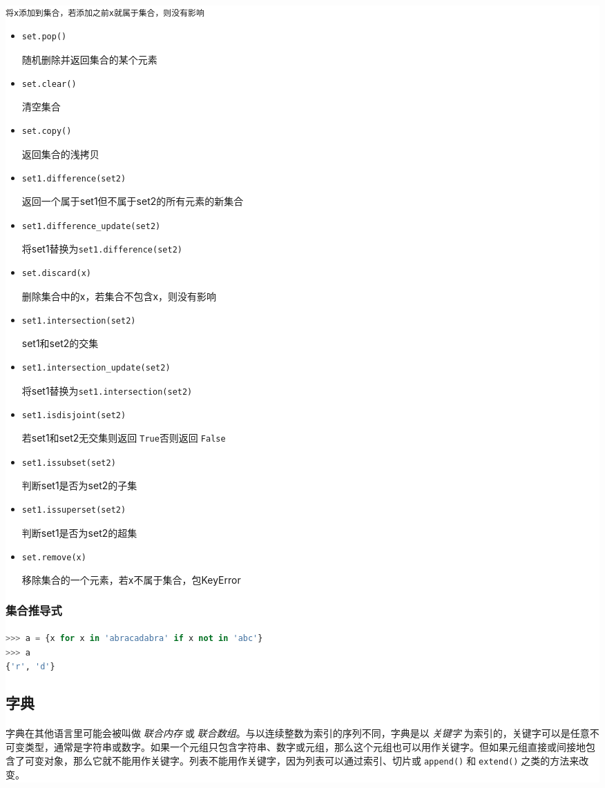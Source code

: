     将x添加到集合，若添加之前x就属于集合，则没有影响

- `set.pop()`

    随机删除并返回集合的某个元素

- `set.clear()`

    清空集合

- `set.copy()`

    返回集合的浅拷贝

- `set1.difference(set2)`

    返回一个属于set1但不属于set2的所有元素的新集合

- `set1.difference_update(set2)`

    将set1替换为`set1.difference(set2)`

- `set.discard(x)`

    删除集合中的x，若集合不包含x，则没有影响

- `set1.intersection(set2)`

    set1和set2的交集

- `set1.intersection_update(set2)`

    将set1替换为`set1.intersection(set2)`

- `set1.isdisjoint(set2)`

    若set1和set2无交集则返回 `True`否则返回 `False`

- `set1.issubset(set2)`

    判断set1是否为set2的子集

- `set1.issuperset(set2)`

    判断set1是否为set2的超集

- `set.remove(x)`

    移除集合的一个元素，若x不属于集合，包KeyError

### 集合推导式

```python
>>> a = {x for x in 'abracadabra' if x not in 'abc'}
>>> a
{'r', 'd'}
```

## 字典

字典在其他语言里可能会被叫做 *联合内存* 或 *联合数组*。与以连续整数为索引的序列不同，字典是以 *关键字* 为索引的，关键字可以是任意不可变类型，通常是字符串或数字。如果一个元组只包含字符串、数字或元组，那么这个元组也可以用作关键字。但如果元组直接或间接地包含了可变对象，那么它就不能用作关键字。列表不能用作关键字，因为列表可以通过索引、切片或 `append()` 和 `extend()` 之类的方法来改变。

